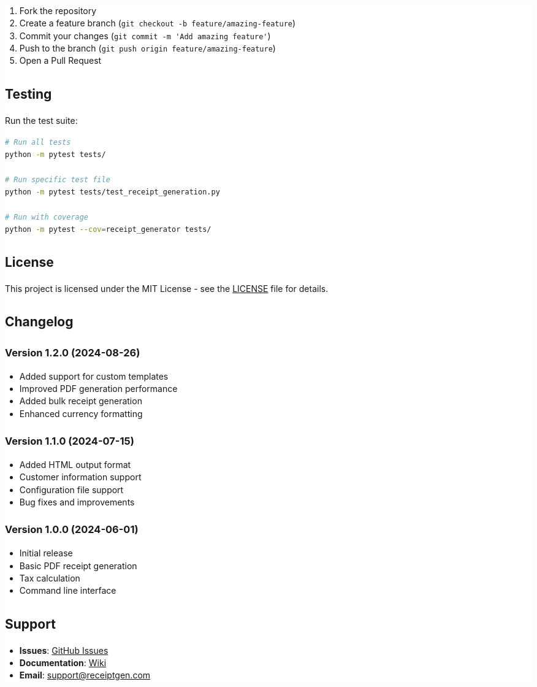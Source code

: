 1. Fork the repository
2. Create a feature branch (`git checkout -b feature/amazing-feature`)
3. Commit your changes (`git commit -m 'Add amazing feature'`)
4. Push to the branch (`git push origin feature/amazing-feature`)
5. Open a Pull Request

## Testing

Run the test suite:

```bash
# Run all tests
python -m pytest tests/

# Run specific test file
python -m pytest tests/test_receipt_generation.py

# Run with coverage
python -m pytest --cov=receipt_generator tests/
```

## License

This project is licensed under the MIT License - see the [LICENSE](LICENSE) file for details.

## Changelog

### Version 1.2.0 (2024-08-26)
- Added support for custom templates
- Improved PDF generation performance
- Added bulk receipt generation
- Enhanced currency formatting

### Version 1.1.0 (2024-07-15)
- Added HTML output format
- Customer information support
- Configuration file support
- Bug fixes and improvements

### Version 1.0.0 (2024-06-01)
- Initial release
- Basic PDF receipt generation
- Tax calculation
- Command line interface

## Support

- **Issues**: [GitHub Issues](https://github.com/yourusername/receipt-generator/issues)
- **Documentation**: [Wiki](https://github.com/yourusername/receipt-generator/wiki)
- **Email**: support@receiptgen.com
